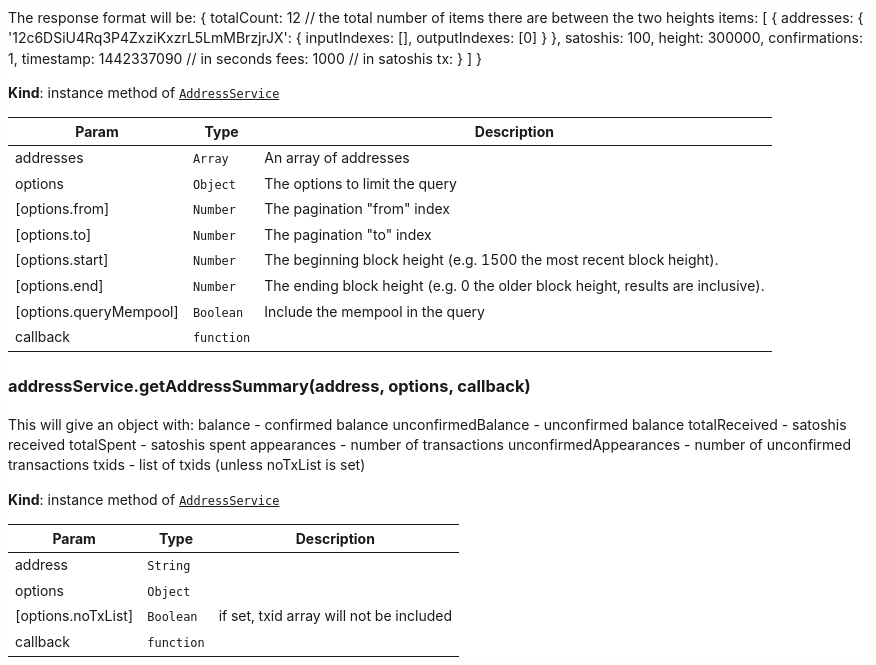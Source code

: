 The response format will be:
{
  totalCount: 12 // the total number of items there are between the two heights
  items: [
    {
      addresses: {
        '12c6DSiU4Rq3P4ZxziKxzrL5LmMBrzjrJX': {
          inputIndexes: [],
          outputIndexes: [0]
        }
      },
      satoshis: 100,
      height: 300000,
      confirmations: 1,
      timestamp: 1442337090 // in seconds
      fees: 1000 // in satoshis
      tx: <Transaction>
    }
  ]
}

**Kind**: instance method of <code>[AddressService](#AddressService)</code>  

| Param | Type | Description |
| --- | --- | --- |
| addresses | <code>Array</code> | An array of addresses |
| options | <code>Object</code> | The options to limit the query |
| [options.from] | <code>Number</code> | The pagination "from" index |
| [options.to] | <code>Number</code> | The pagination "to" index |
| [options.start] | <code>Number</code> | The beginning block height (e.g. 1500 the most recent block height). |
| [options.end] | <code>Number</code> | The ending block height (e.g. 0 the older block height, results are inclusive). |
| [options.queryMempool] | <code>Boolean</code> | Include the mempool in the query |
| callback | <code>function</code> |  |

<a name="AddressService+getAddressSummary"></a>
### addressService.getAddressSummary(address, options, callback)
This will give an object with:
  balance - confirmed balance
  unconfirmedBalance - unconfirmed balance
  totalReceived - satoshis received
  totalSpent - satoshis spent
  appearances - number of transactions
  unconfirmedAppearances - number of unconfirmed transactions
  txids - list of txids (unless noTxList is set)

**Kind**: instance method of <code>[AddressService](#AddressService)</code>  

| Param | Type | Description |
| --- | --- | --- |
| address | <code>String</code> |  |
| options | <code>Object</code> |  |
| [options.noTxList] | <code>Boolean</code> | if set, txid array will not be included |
| callback | <code>function</code> |  |

